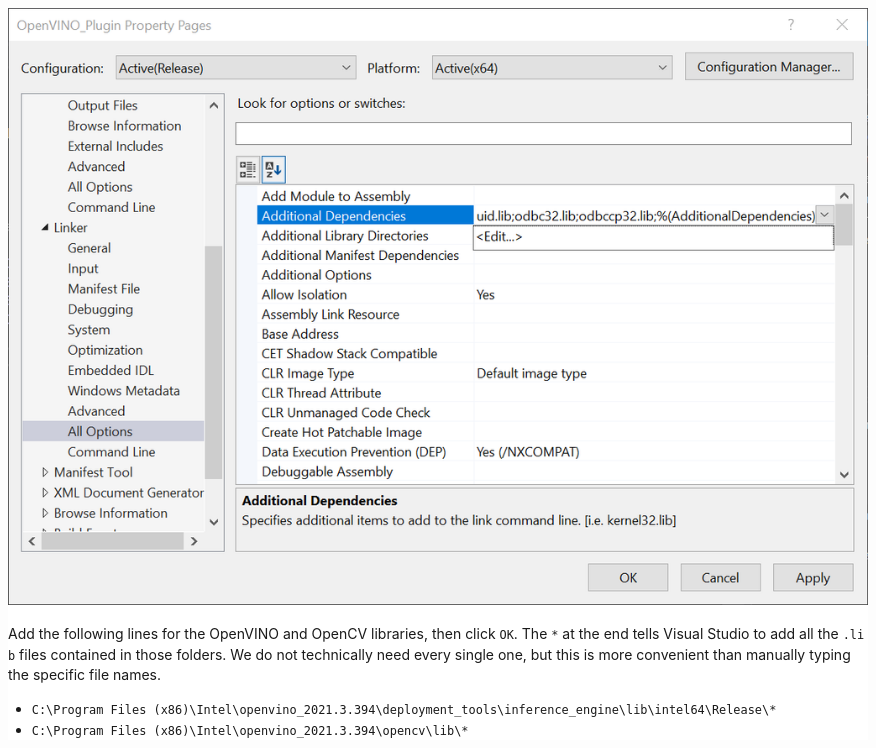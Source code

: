 ![linker_additional_dependencies](..\images\openvino-unity-plugin\linker_additional_dependencies.png)

Add the following lines for the OpenVINO and OpenCV libraries, then click `OK`. The `*` at the end tells Visual Studio to add all the `.lib` files contained in those folders. We do not technically need every single one, but this is more convenient than manually typing the specific file names.

* `C:\Program Files (x86)\Intel\openvino_2021.3.394\deployment_tools\inference_engine\lib\intel64\Release\*`
* `C:\Program Files (x86)\Intel\openvino_2021.3.394\opencv\lib\*`
